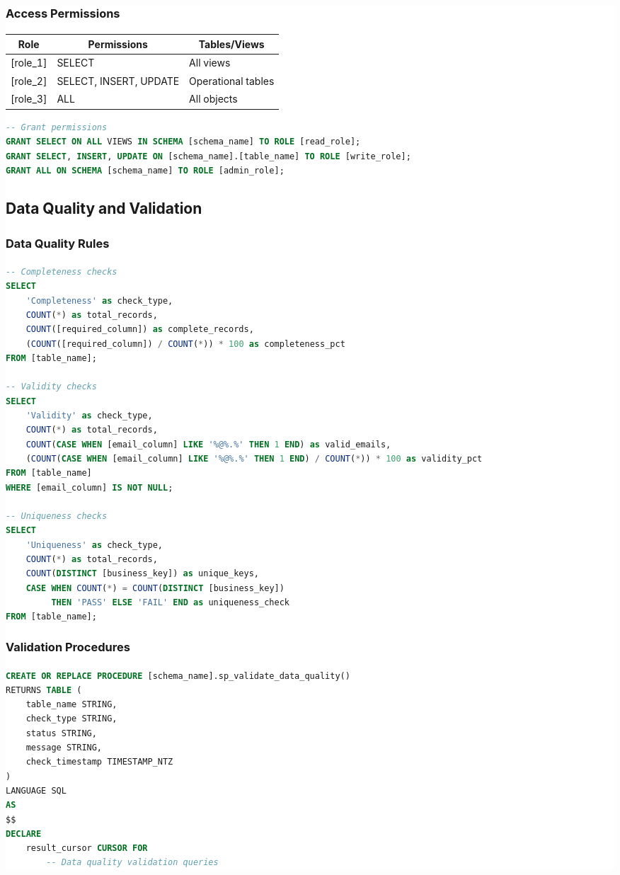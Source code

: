 ### Access Permissions
| Role | Permissions | Tables/Views |
|------|-------------|--------------|
| [role_1] | SELECT | All views |
| [role_2] | SELECT, INSERT, UPDATE | Operational tables |
| [role_3] | ALL | All objects |

```sql
-- Grant permissions
GRANT SELECT ON ALL VIEWS IN SCHEMA [schema_name] TO ROLE [read_role];
GRANT SELECT, INSERT, UPDATE ON [schema_name].[table_name] TO ROLE [write_role];
GRANT ALL ON SCHEMA [schema_name] TO ROLE [admin_role];
```

## Data Quality and Validation

### Data Quality Rules
```sql
-- Completeness checks
SELECT 
    'Completeness' as check_type,
    COUNT(*) as total_records,
    COUNT([required_column]) as complete_records,
    (COUNT([required_column]) / COUNT(*)) * 100 as completeness_pct
FROM [table_name];

-- Validity checks
SELECT 
    'Validity' as check_type,
    COUNT(*) as total_records,
    COUNT(CASE WHEN [email_column] LIKE '%@%.%' THEN 1 END) as valid_emails,
    (COUNT(CASE WHEN [email_column] LIKE '%@%.%' THEN 1 END) / COUNT(*)) * 100 as validity_pct
FROM [table_name]
WHERE [email_column] IS NOT NULL;

-- Uniqueness checks
SELECT 
    'Uniqueness' as check_type,
    COUNT(*) as total_records,
    COUNT(DISTINCT [business_key]) as unique_keys,
    CASE WHEN COUNT(*) = COUNT(DISTINCT [business_key]) 
         THEN 'PASS' ELSE 'FAIL' END as uniqueness_check
FROM [table_name];
```

### Validation Procedures
```sql
CREATE OR REPLACE PROCEDURE [schema_name].sp_validate_data_quality()
RETURNS TABLE (
    table_name STRING,
    check_type STRING,
    status STRING,
    message STRING,
    check_timestamp TIMESTAMP_NTZ
)
LANGUAGE SQL
AS
$$
DECLARE
    result_cursor CURSOR FOR
        -- Data quality validation queries
```